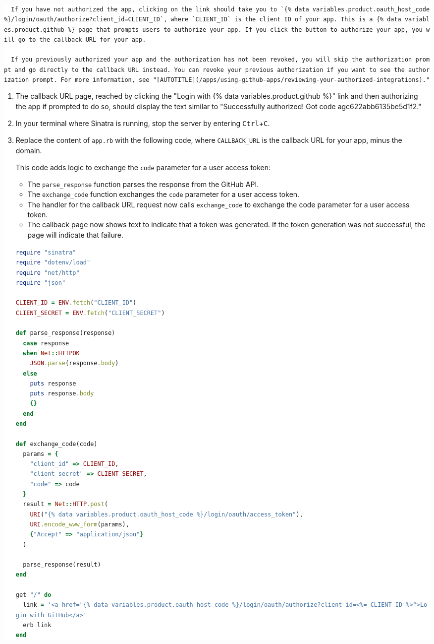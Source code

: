       If you have not authorized the app, clicking on the link should take you to `{% data variables.product.oauth_host_code %}/login/oauth/authorize?client_id=CLIENT_ID`, where `CLIENT_ID` is the client ID of your app. This is a {% data variables.product.github %} page that prompts users to authorize your app. If you click the button to authorize your app, you will go to the callback URL for your app.

      If you previously authorized your app and the authorization has not been revoked, you will skip the authorization prompt and go directly to the callback URL instead. You can revoke your previous authorization if you want to see the authorization prompt. For more information, see "[AUTOTITLE](/apps/using-github-apps/reviewing-your-authorized-integrations)."
   1. The callback URL page, reached by clicking the "Login with {% data variables.product.github %}" link and then authorizing the app if prompted to do so, should display the text similar to "Successfully authorized! Got code agc622abb6135be5d1f2."
   1. In your terminal where Sinatra is running, stop the server by entering <kbd>Ctrl</kbd>+<kbd>C</kbd>.
1. Replace the content of `app.rb` with the following code, where `CALLBACK_URL` is the callback URL for your app, minus the domain.

   This code adds logic to exchange the `code` parameter for a user access token:

   * The `parse_response` function parses the response from the GitHub API.
   * The `exchange_code` function exchanges the `code` parameter for a user access token.
   * The handler for the callback URL request now calls `exchange_code` to exchange the code parameter for a user access token.
   * The callback page now shows text to indicate that a token was generated. If the token generation was not successful, the page will indicate that failure.

   ```ruby copy
   require "sinatra"
   require "dotenv/load"
   require "net/http"
   require "json"

   CLIENT_ID = ENV.fetch("CLIENT_ID")
   CLIENT_SECRET = ENV.fetch("CLIENT_SECRET")

   def parse_response(response)
     case response
     when Net::HTTPOK
       JSON.parse(response.body)
     else
       puts response
       puts response.body
       {}
     end
   end

   def exchange_code(code)
     params = {
       "client_id" => CLIENT_ID,
       "client_secret" => CLIENT_SECRET,
       "code" => code
     }
     result = Net::HTTP.post(
       URI("{% data variables.product.oauth_host_code %}/login/oauth/access_token"),
       URI.encode_www_form(params),
       {"Accept" => "application/json"}
     )

     parse_response(result)
   end

   get "/" do
     link = '<a href="{% data variables.product.oauth_host_code %}/login/oauth/authorize?client_id=<%= CLIENT_ID %>">Login with GitHub</a>'
     erb link
   end
   ```